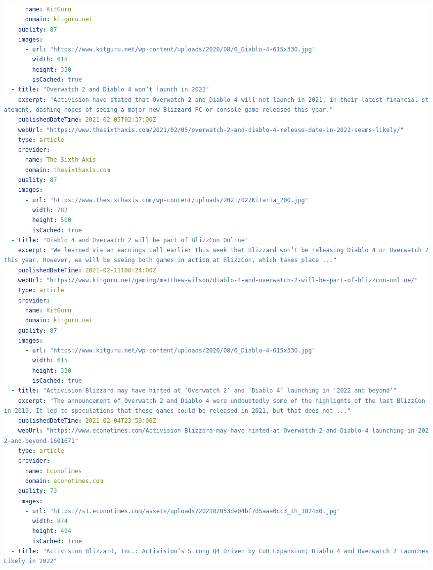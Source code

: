 ```yaml
      name: KitGuru
      domain: kitguru.net
    quality: 87
    images:
      - url: "https://www.kitguru.net/wp-content/uploads/2020/08/0_Diablo-4-615x330.jpg"
        width: 615
        height: 330
        isCached: true
  - title: "Overwatch 2 and Diablo 4 won’t launch in 2021"
    excerpt: "Activision have stated that Overwatch 2 and Diablo 4 will not launch in 2021, in their latest financial statement, dashing hopes of seeing a major new Blizzard PC or console game released this year."
    publishedDateTime: 2021-02-05T02:37:00Z
    webUrl: "https://www.thesixthaxis.com/2021/02/05/overwatch-2-and-diablo-4-release-date-in-2022-seems-likely/"
    type: article
    provider:
      name: The Sixth Axis
      domain: thesixthaxis.com
    quality: 87
    images:
      - url: "https://www.thesixthaxis.com/wp-content/uploads/2021/02/Kitaria_200.jpg"
        width: 782
        height: 500
        isCached: true
  - title: "Diablo 4 and Overwatch 2 will be part of BlizzCon Online"
    excerpt: "We learned via an earnings call earlier this week that Blizzard won’t be releasing Diablo 4 or Overwatch 2 this year. However, we will be seeing both games in action at BlizzCon, which takes place ..."
    publishedDateTime: 2021-02-11T08:24:00Z
    webUrl: "https://www.kitguru.net/gaming/matthew-wilson/diablo-4-and-overwatch-2-will-be-part-of-blizzcon-online/"
    type: article
    provider:
      name: KitGuru
      domain: kitguru.net
    quality: 87
    images:
      - url: "https://www.kitguru.net/wp-content/uploads/2020/08/0_Diablo-4-615x330.jpg"
        width: 615
        height: 330
        isCached: true
  - title: "Activision Blizzard may have hinted at ‘Overwatch 2’ and ‘Diablo 4’ launching in ‘2022 and beyond’"
    excerpt: "The announcement of Overwatch 2 and Diablo 4 were undoubtedly some of the highlights of the last BlizzCon in 2019. It led to speculations that these games could be released in 2021, but that does not ..."
    publishedDateTime: 2021-02-04T23:59:00Z
    webUrl: "https://www.econotimes.com/Activision-Blizzard-may-have-hinted-at-Overwatch-2-and-Diablo-4-launching-in-2022-and-beyond-1601671"
    type: article
    provider:
      name: EconoTimes
      domain: econotimes.com
    quality: 73
    images:
      - url: "https://s1.econotimes.com/assets/uploads/202102053de04bf7d5aaa0cc3_th_1024x0.jpg"
        width: 874
        height: 494
        isCached: true
  - title: "Activision Blizzard, Inc.: Activision’s Strong Q4 Driven by CoD Expansion; Diablo 4 and Overwatch 2 Launches Likely in 2022"
```